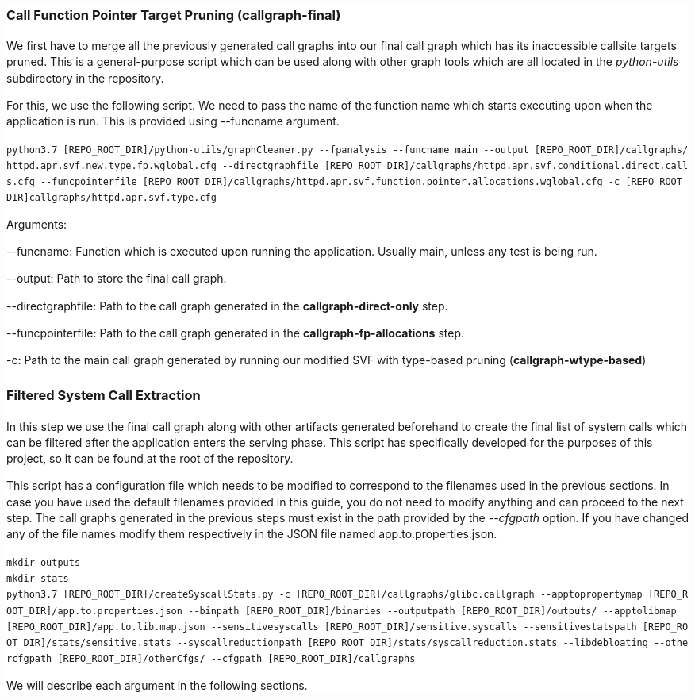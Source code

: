 ### Call Function Pointer Target Pruning (callgraph-final)
We first have to merge all the previously generated call graphs into our final
call graph which has its inaccessible callsite targets pruned. This is a 
general-purpose script which can be used along with other graph tools which 
are all located in the *python-utils* subdirectory in the repository.

For this, we use the following script. We need to pass the name of the function name 
which starts executing upon when the application is run. This is provided using 
--funcname argument.
```
python3.7 [REPO_ROOT_DIR]/python-utils/graphCleaner.py --fpanalysis --funcname main --output [REPO_ROOT_DIR]/callgraphs/httpd.apr.svf.new.type.fp.wglobal.cfg --directgraphfile [REPO_ROOT_DIR]/callgraphs/httpd.apr.svf.conditional.direct.calls.cfg --funcpointerfile [REPO_ROOT_DIR]/callgraphs/httpd.apr.svf.function.pointer.allocations.wglobal.cfg -c [REPO_ROOT_DIR]callgraphs/httpd.apr.svf.type.cfg
```
Arguments:

--funcname: Function which is executed upon running the application. Usually main,
unless any test is being run.

--output: Path to store the final call graph.

--directgraphfile: Path to the call graph generated in the
**callgraph-direct-only** step.

--funcpointerfile: Path to the call graph generated in the
**callgraph-fp-allocations** step.

-c: Path to the main call graph generated by running our modified SVF with
type-based pruning (**callgraph-wtype-based**)

### Filtered System Call Extraction
In this step we use the final call graph along with other artifacts generated
beforehand to create the final list of system calls which can be filtered
after the application enters the serving phase.
This script has specifically developed for the purposes of this project, so 
it can be found at the root of the repository.

This script has a configuration file which needs to be modified to correspond
to the filenames used in the previous sections. In case you have used the
default filenames provided in this guide, you do not need to modify anything
and can proceed to the next step. The call graphs generated in the previous
steps must exist in the path provided by the *--cfgpath* option. If you have
changed any of the file names modify them respectively in the JSON file named
app.to.properties.json.

```
mkdir outputs
mkdir stats
python3.7 [REPO_ROOT_DIR]/createSyscallStats.py -c [REPO_ROOT_DIR]/callgraphs/glibc.callgraph --apptopropertymap [REPO_ROOT_DIR]/app.to.properties.json --binpath [REPO_ROOT_DIR]/binaries --outputpath [REPO_ROOT_DIR]/outputs/ --apptolibmap [REPO_ROOT_DIR]/app.to.lib.map.json --sensitivesyscalls [REPO_ROOT_DIR]/sensitive.syscalls --sensitivestatspath [REPO_ROOT_DIR]/stats/sensitive.stats --syscallreductionpath [REPO_ROOT_DIR]/stats/syscallreduction.stats --libdebloating --othercfgpath [REPO_ROOT_DIR]/otherCfgs/ --cfgpath [REPO_ROOT_DIR]/callgraphs
```
We will describe each argument in the following sections.
